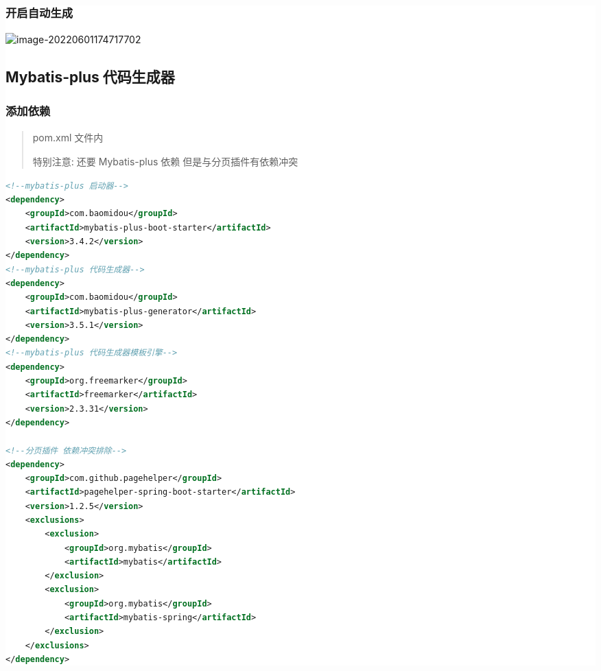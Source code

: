 ### 开启自动生成

![image-20220601174717702](https://apaiimages.oss-cn-guangzhou.aliyuncs.com/MD/image-20220601174717702.png)



## Mybatis-plus 代码生成器

### 添加依赖

> pom.xml 文件内   
>
> 特别注意: 还要 Mybatis-plus 依赖  但是与分页插件有依赖冲突

```xml
<!--mybatis-plus 启动器-->
<dependency>
    <groupId>com.baomidou</groupId>
    <artifactId>mybatis-plus-boot-starter</artifactId>
    <version>3.4.2</version>
</dependency>
<!--mybatis-plus 代码生成器-->
<dependency>
    <groupId>com.baomidou</groupId>
    <artifactId>mybatis-plus-generator</artifactId>
    <version>3.5.1</version>
</dependency>
<!--mybatis-plus 代码生成器模板引擎-->
<dependency>
    <groupId>org.freemarker</groupId>
    <artifactId>freemarker</artifactId>
    <version>2.3.31</version>
</dependency>

<!--分页插件 依赖冲突排除-->
<dependency>
    <groupId>com.github.pagehelper</groupId>
    <artifactId>pagehelper-spring-boot-starter</artifactId>
    <version>1.2.5</version>
    <exclusions>
        <exclusion>
            <groupId>org.mybatis</groupId>
            <artifactId>mybatis</artifactId>
        </exclusion>
        <exclusion>
            <groupId>org.mybatis</groupId>
            <artifactId>mybatis-spring</artifactId>
        </exclusion>
    </exclusions>
</dependency>
```
